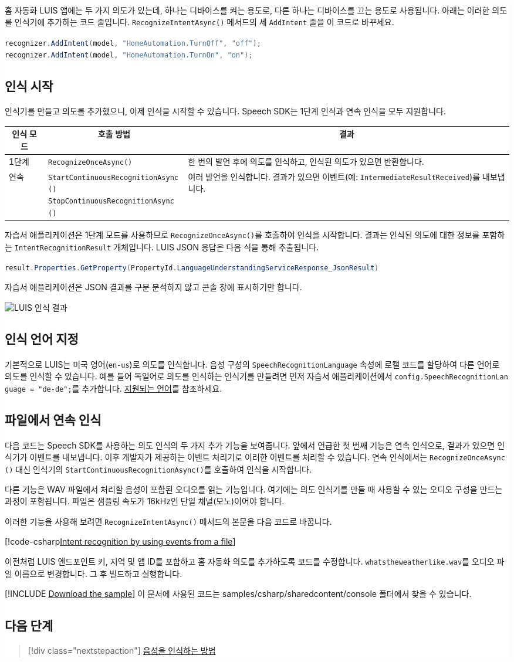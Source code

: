 홈 자동화 LUIS 앱에는 두 가지 의도가 있는데, 하나는 디바이스를 켜는 용도로, 다른 하나는 디바이스를 끄는 용도로 사용됩니다. 아래는 이러한 의도를 인식기에 추가하는 코드 줄입니다. `RecognizeIntentAsync()` 메서드의 세 `AddIntent` 줄을 이 코드로 바꾸세요.

```csharp
recognizer.AddIntent(model, "HomeAutomation.TurnOff", "off");
recognizer.AddIntent(model, "HomeAutomation.TurnOn", "on");
```

## <a name="start-recognition"></a>인식 시작

인식기를 만들고 의도를 추가했으니, 이제 인식을 시작할 수 있습니다. Speech SDK는 1단계 인식과 연속 인식을 모두 지원합니다.

|인식 모드|호출 방법|결과|
|----------------|-----------------|---------|
|1단계|`RecognizeOnceAsync()`|한 번의 발언 후에 의도를 인식하고, 인식된 의도가 있으면 반환합니다.|
|연속|`StartContinuousRecognitionAsync()`<br>`StopContinuousRecognitionAsync()`|여러 발언을 인식합니다. 결과가 있으면 이벤트(예: `IntermediateResultReceived`)를 내보냅니다.|

자습서 애플리케이션은 1단계 모드를 사용하므로 `RecognizeOnceAsync()`를 호출하여 인식을 시작합니다. 결과는 인식된 의도에 대한 정보를 포함하는 `IntentRecognitionResult` 개체입니다. LUIS JSON 응답은 다음 식을 통해 추출됩니다.

```csharp
result.Properties.GetProperty(PropertyId.LanguageUnderstandingServiceResponse_JsonResult)
```

자습서 애플리케이션은 JSON 결과를 구문 분석하지 않고 콘솔 창에 표시하기만 합니다.

![LUIS 인식 결과](media/sdk/luis-results.png)

## <a name="specify-recognition-language"></a>인식 언어 지정

기본적으로 LUIS는 미국 영어(`en-us`)로 의도를 인식합니다. 음성 구성의 `SpeechRecognitionLanguage` 속성에 로캘 코드를 할당하여 다른 언어로 의도를 인식할 수 있습니다. 예를 들어 독일어로 의도를 인식하는 인식기를 만들려면 먼저 자습서 애플리케이션에서 `config.SpeechRecognitionLanguage = "de-de";`를 추가합니다. [지원되는 언어](language-support.md#speech-to-text)를 참조하세요.

## <a name="continuous-recognition-from-a-file"></a>파일에서 연속 인식

다음 코드는 Speech SDK를 사용하는 의도 인식의 두 가지 추가 기능을 보여줍니다. 앞에서 언급한 첫 번째 기능은 연속 인식으로, 결과가 있으면 인식기가 이벤트를 내보냅니다. 이후 개발자가 제공하는 이벤트 처리기로 이러한 이벤트를 처리할 수 있습니다. 연속 인식에서는 `RecognizeOnceAsync()` 대신 인식기의 `StartContinuousRecognitionAsync()`를 호출하여 인식을 시작합니다.

다른 기능은 WAV 파일에서 처리할 음성이 포함된 오디오를 읽는 기능입니다. 여기에는 의도 인식기를 만들 때 사용할 수 있는 오디오 구성을 만드는 과정이 포함됩니다. 파일은 샘플링 속도가 16kHz인 단일 채널(모노)이어야 합니다.

이러한 기능을 사용해 보려면 `RecognizeIntentAsync()` 메서드의 본문을 다음 코드로 바꿉니다. 

[!code-csharp[Intent recognition by using events from a file](~/samples-cognitive-services-speech-sdk/samples/csharp/sharedcontent/console/intent_recognition_samples.cs#intentContinuousRecognitionWithFile)]

이전처럼 LUIS 엔드포인트 키, 지역 및 앱 ID를 포함하고 홈 자동화 의도를 추가하도록 코드를 수정합니다. `whatstheweatherlike.wav`를 오디오 파일 이름으로 변경합니다. 그 후 빌드하고 실행합니다.

[!INCLUDE [Download the sample](../../../includes/cognitive-services-speech-service-speech-sdk-sample-download-h2.md)]
이 문서에 사용된 코드는 samples/csharp/sharedcontent/console 폴더에서 찾을 수 있습니다.

## <a name="next-steps"></a>다음 단계

> [!div class="nextstepaction"]
> [음성을 인식하는 방법](how-to-recognize-speech-csharp.md)
